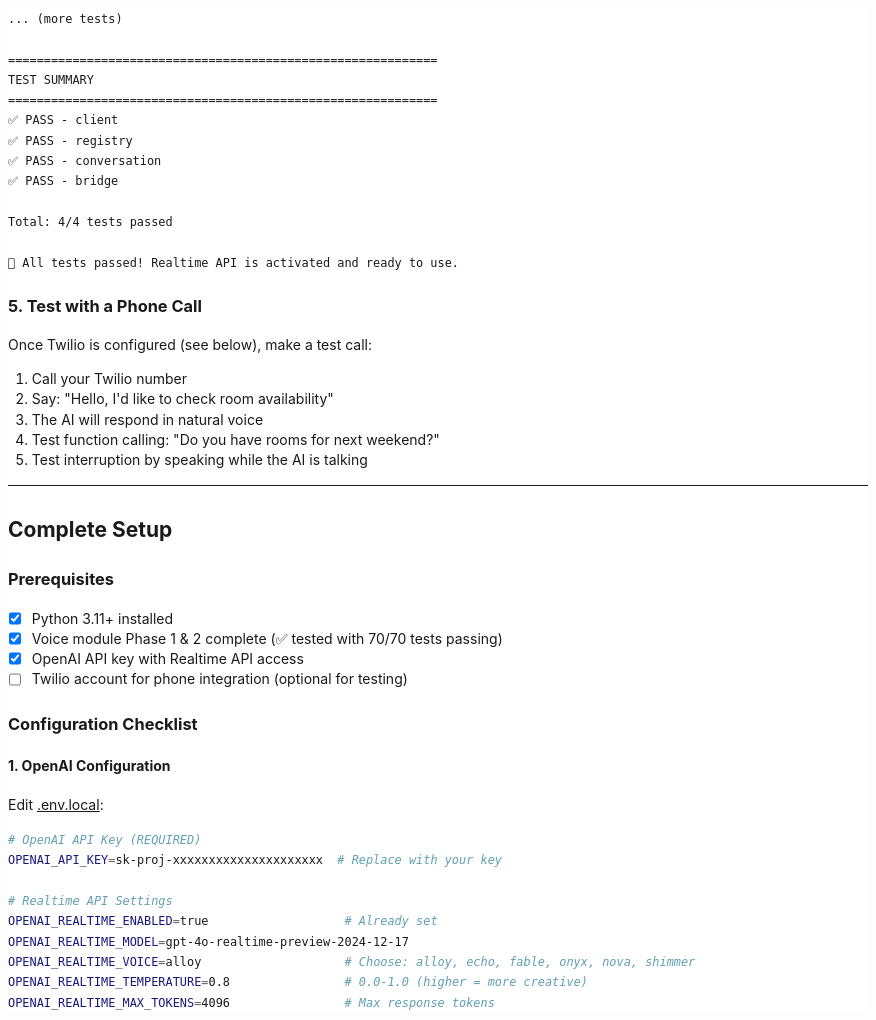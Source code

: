 ```
... (more tests)

============================================================
TEST SUMMARY
============================================================
✅ PASS - client
✅ PASS - registry
✅ PASS - conversation
✅ PASS - bridge

Total: 4/4 tests passed

🎉 All tests passed! Realtime API is activated and ready to use.
```

### 5. Test with a Phone Call

Once Twilio is configured (see below), make a test call:

1. Call your Twilio number
2. Say: "Hello, I'd like to check room availability"
3. The AI will respond in natural voice
4. Test function calling: "Do you have rooms for next weekend?"
5. Test interruption by speaking while the AI is talking

---

## Complete Setup

### Prerequisites

- [x] Python 3.11+ installed
- [x] Voice module Phase 1 & 2 complete (✅ tested with 70/70 tests passing)
- [x] OpenAI API key with Realtime API access
- [ ] Twilio account for phone integration (optional for testing)

### Configuration Checklist

#### 1. OpenAI Configuration

Edit [.env.local](.env.local):

```bash
# OpenAI API Key (REQUIRED)
OPENAI_API_KEY=sk-proj-xxxxxxxxxxxxxxxxxxxxx  # Replace with your key

# Realtime API Settings
OPENAI_REALTIME_ENABLED=true                   # Already set
OPENAI_REALTIME_MODEL=gpt-4o-realtime-preview-2024-12-17
OPENAI_REALTIME_VOICE=alloy                    # Choose: alloy, echo, fable, onyx, nova, shimmer
OPENAI_REALTIME_TEMPERATURE=0.8                # 0.0-1.0 (higher = more creative)
OPENAI_REALTIME_MAX_TOKENS=4096                # Max response tokens
```
